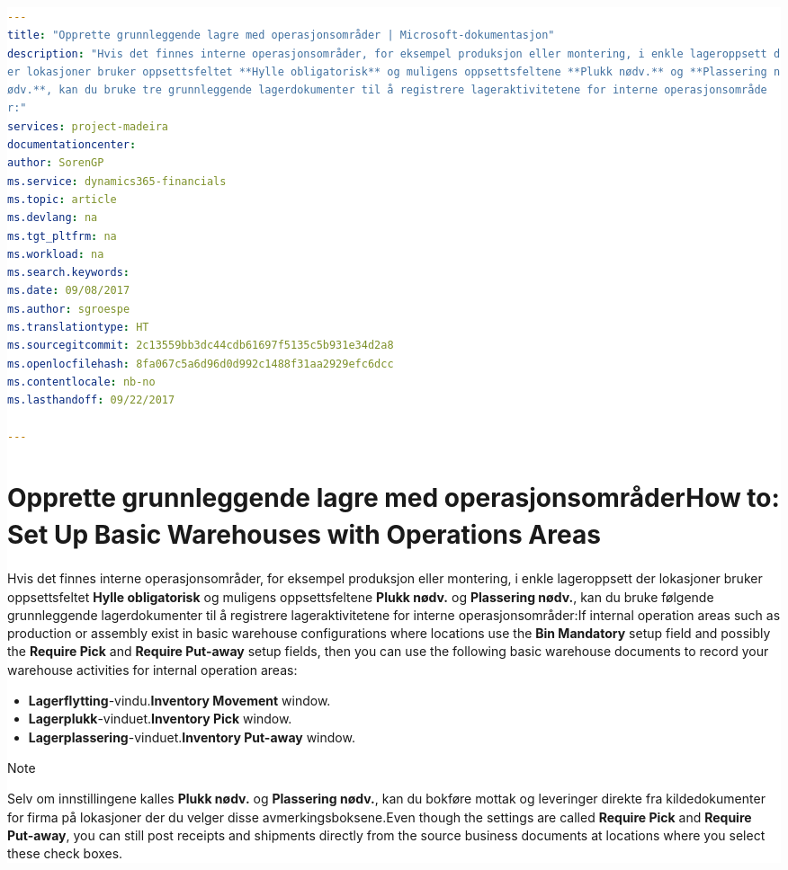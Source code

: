 ```yaml
---
title: "Opprette grunnleggende lagre med operasjonsområder | Microsoft-dokumentasjon"
description: "Hvis det finnes interne operasjonsområder, for eksempel produksjon eller montering, i enkle lageroppsett der lokasjoner bruker oppsettsfeltet **Hylle obligatorisk** og muligens oppsettsfeltene **Plukk nødv.** og **Plassering nødv.**, kan du bruke tre grunnleggende lagerdokumenter til å registrere lageraktivitetene for interne operasjonsområder:"
services: project-madeira
documentationcenter: 
author: SorenGP
ms.service: dynamics365-financials
ms.topic: article
ms.devlang: na
ms.tgt_pltfrm: na
ms.workload: na
ms.search.keywords: 
ms.date: 09/08/2017
ms.author: sgroespe
ms.translationtype: HT
ms.sourcegitcommit: 2c13559bb3dc44cdb61697f5135c5b931e34d2a8
ms.openlocfilehash: 8fa067c5a6d96d0d992c1488f31aa2929efc6dcc
ms.contentlocale: nb-no
ms.lasthandoff: 09/22/2017

---
```

# <a name="how-to-set-up-basic-warehouses-with-operations-areas"></a><span data-ttu-id="e4471-103">Opprette grunnleggende lagre med operasjonsområder</span><span class="sxs-lookup"><span data-stu-id="e4471-103">How to: Set Up Basic Warehouses with Operations Areas</span></span>
<span data-ttu-id="e4471-104">Hvis det finnes interne operasjonsområder, for eksempel produksjon eller montering, i enkle lageroppsett der lokasjoner bruker oppsettsfeltet **Hylle obligatorisk** og muligens oppsettsfeltene **Plukk nødv.** og **Plassering nødv.**, kan du bruke følgende grunnleggende lagerdokumenter til å registrere lageraktivitetene for interne operasjonsområder:</span><span class="sxs-lookup"><span data-stu-id="e4471-104">If internal operation areas such as production or assembly exist in basic warehouse configurations where locations use the **Bin Mandatory** setup field and possibly the **Require Pick** and **Require Put-away** setup fields, then you can use the following basic warehouse documents to record your warehouse activities for internal operation areas:</span></span>  

- <span data-ttu-id="e4471-105">**Lagerflytting**-vindu.</span><span class="sxs-lookup"><span data-stu-id="e4471-105">**Inventory Movement** window.</span></span>  
- <span data-ttu-id="e4471-106">**Lagerplukk**-vinduet.</span><span class="sxs-lookup"><span data-stu-id="e4471-106">**Inventory Pick** window.</span></span>  
- <span data-ttu-id="e4471-107">**Lagerplassering**-vinduet.</span><span class="sxs-lookup"><span data-stu-id="e4471-107">**Inventory Put-away** window.</span></span>

> [!NOTE]
> <span data-ttu-id="e4471-108">Selv om innstillingene kalles **Plukk nødv.** og **Plassering nødv.**, kan du bokføre mottak og leveringer direkte fra kildedokumenter for firma på lokasjoner der du velger disse avmerkingsboksene.</span><span class="sxs-lookup"><span data-stu-id="e4471-108">Even though the settings are called **Require Pick** and **Require Put-away**, you can still post receipts and shipments directly from the source business documents at locations where you select these check boxes.</span></span>  
